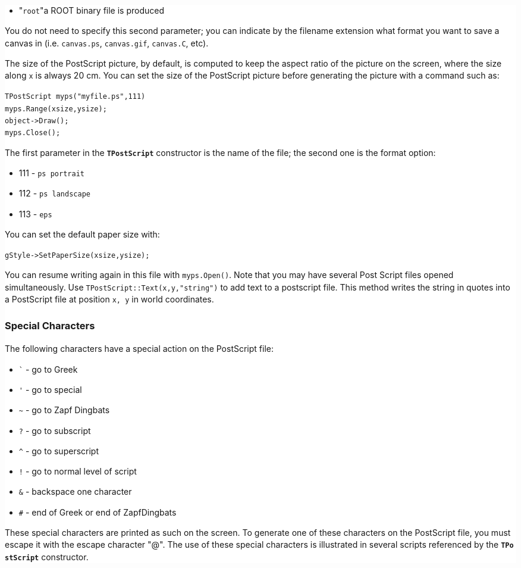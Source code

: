 -   "`root`"a ROOT binary file is produced

You do not need to specify this second parameter; you can indicate by
the filename extension what format you want to save a canvas in (i.e.
`canvas.ps`, `canvas.gif`, `canvas.C`, etc).

The size of the PostScript picture, by default, is computed to keep the
aspect ratio of the picture on the screen, where the size along `x` is
always 20 cm. You can set the size of the PostScript picture before
generating the picture with a command such as:

``` {.cpp}
TPostScript myps("myfile.ps",111)
myps.Range(xsize,ysize);
object->Draw();
myps.Close();
```

The first parameter in the **`TPostScript`** constructor is the name of
the file; the second one is the format option:

-   111 - `ps portrait`

-   112 - `ps landscape`

-   113 - `eps`

You can set the default paper size with:

``` {.cpp}
gStyle->SetPaperSize(xsize,ysize);
```

You can resume writing again in this file with `myps.Open()`. Note that
you may have several Post Script files opened simultaneously. Use
`TPostScript::Text(x,y,"string")` to add text to a postscript file. This
method writes the string in quotes into a PostScript file at position
`x, y` in world coordinates.

### Special Characters


The following characters have a special action on the PostScript file:

-   `` ` `` - go to Greek

-   `'` - go to special

-   `~` - go to Zapf Dingbats

-   `?` - go to subscript

-   `^` - go to superscript

-   `!` - go to normal level of script

-   `&` - backspace one character

-   `#` - end of Greek or end of ZapfDingbats

These special characters are printed as such on the screen. To generate
one of these characters on the PostScript file, you must escape it with
the escape character "@". The use of these special characters is
illustrated in several scripts referenced by the **`TPostScript`**
constructor.
